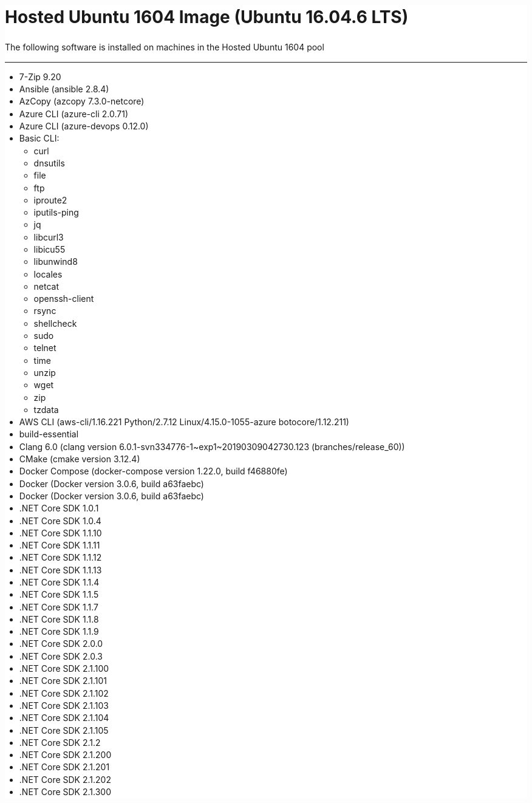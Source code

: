 # Hosted Ubuntu 1604 Image (Ubuntu 16.04.6 LTS)
The following software is installed on machines in the Hosted Ubuntu 1604 pool
***
- 7-Zip 9.20
- Ansible (ansible 2.8.4)
- AzCopy (azcopy 7.3.0-netcore)
- Azure CLI (azure-cli                         2.0.71)
- Azure CLI (azure-devops                      0.12.0)
- Basic CLI:
  - curl
  - dnsutils
  - file
  - ftp
  - iproute2
  - iputils-ping
  - jq
  - libcurl3
  - libicu55
  - libunwind8
  - locales
  - netcat
  - openssh-client
  - rsync
  - shellcheck
  - sudo
  - telnet
  - time
  - unzip
  - wget
  - zip
  - tzdata
- AWS CLI (aws-cli/1.16.221 Python/2.7.12 Linux/4.15.0-1055-azure botocore/1.12.211)
- build-essential
- Clang 6.0 (clang version 6.0.1-svn334776-1~exp1~20190309042730.123 (branches/release_60))
- CMake (cmake version 3.12.4)
- Docker Compose (docker-compose version 1.22.0, build f46880fe)
- Docker (Docker version 3.0.6, build a63faebc)
- Docker (Docker version 3.0.6, build a63faebc)
- .NET Core SDK 1.0.1
- .NET Core SDK 1.0.4
- .NET Core SDK 1.1.10
- .NET Core SDK 1.1.11
- .NET Core SDK 1.1.12
- .NET Core SDK 1.1.13
- .NET Core SDK 1.1.4
- .NET Core SDK 1.1.5
- .NET Core SDK 1.1.7
- .NET Core SDK 1.1.8
- .NET Core SDK 1.1.9
- .NET Core SDK 2.0.0
- .NET Core SDK 2.0.3
- .NET Core SDK 2.1.100
- .NET Core SDK 2.1.101
- .NET Core SDK 2.1.102
- .NET Core SDK 2.1.103
- .NET Core SDK 2.1.104
- .NET Core SDK 2.1.105
- .NET Core SDK 2.1.2
- .NET Core SDK 2.1.200
- .NET Core SDK 2.1.201
- .NET Core SDK 2.1.202
- .NET Core SDK 2.1.300
